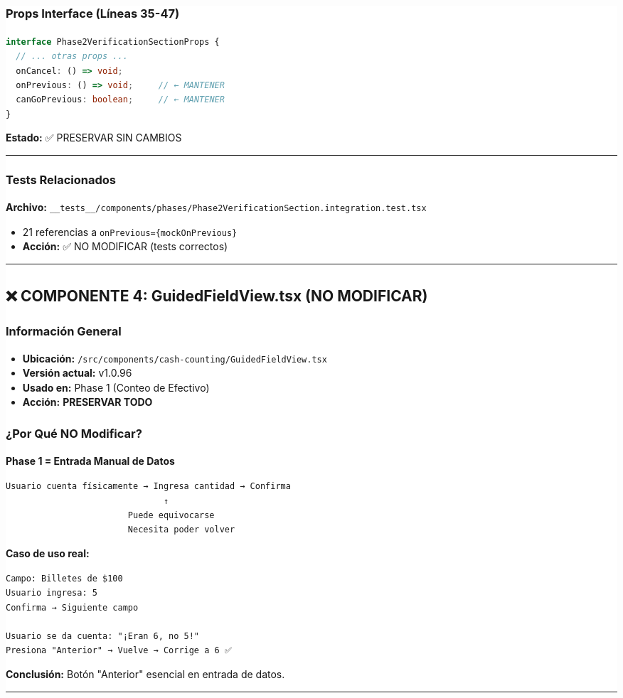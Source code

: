 ### Props Interface (Líneas 35-47)

```typescript
interface Phase2VerificationSectionProps {
  // ... otras props ...
  onCancel: () => void;
  onPrevious: () => void;     // ← MANTENER
  canGoPrevious: boolean;     // ← MANTENER
}
```

**Estado:** ✅ PRESERVAR SIN CAMBIOS

---

### Tests Relacionados

**Archivo:** `__tests__/components/phases/Phase2VerificationSection.integration.test.tsx`
- 21 referencias a `onPrevious={mockOnPrevious}`
- **Acción:** ✅ NO MODIFICAR (tests correctos)

---

## ❌ COMPONENTE 4: GuidedFieldView.tsx (NO MODIFICAR)

### Información General
- **Ubicación:** `/src/components/cash-counting/GuidedFieldView.tsx`
- **Versión actual:** v1.0.96
- **Usado en:** Phase 1 (Conteo de Efectivo)
- **Acción:** **PRESERVAR TODO**

### ¿Por Qué NO Modificar?

**Phase 1 = Entrada Manual de Datos**
```
Usuario cuenta físicamente → Ingresa cantidad → Confirma
                               ↑
                        Puede equivocarse
                        Necesita poder volver
```

**Caso de uso real:**
```
Campo: Billetes de $100
Usuario ingresa: 5
Confirma → Siguiente campo

Usuario se da cuenta: "¡Eran 6, no 5!"
Presiona "Anterior" → Vuelve → Corrige a 6 ✅
```

**Conclusión:** Botón "Anterior" esencial en entrada de datos.

---
